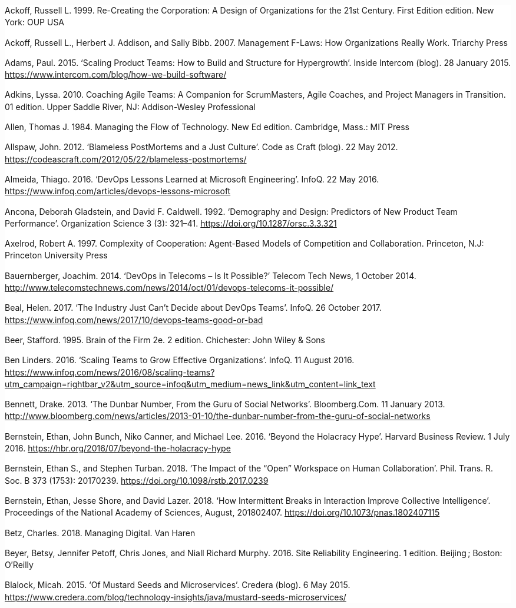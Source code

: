 Ackoff, Russell L. 1999. Re-Creating the Corporation: A Design of Organizations for the 21st Century. First Edition edition. New York: OUP USA 

Ackoff, Russell L., Herbert J. Addison, and Sally Bibb. 2007. Management F-Laws: How Organizations Really Work. Triarchy Press 

Adams, Paul. 2015. ‘Scaling Product Teams: How to Build and Structure for Hypergrowth’. Inside Intercom (blog). 28 January 2015. https://www.intercom.com/blog/how-we-build-software/ 

Adkins, Lyssa. 2010. Coaching Agile Teams: A Companion for ScrumMasters, Agile Coaches, and Project Managers in Transition. 01 edition. Upper Saddle River, NJ: Addison-Wesley Professional 

Allen, Thomas J. 1984. Managing the Flow of Technology. New Ed edition. Cambridge, Mass.: MIT Press 

Allspaw, John. 2012. ‘Blameless PostMortems and a Just Culture’. Code as Craft (blog). 22 May 2012. https://codeascraft.com/2012/05/22/blameless-postmortems/ 

Almeida, Thiago. 2016. ‘DevOps Lessons Learned at Microsoft Engineering’. InfoQ. 22 May 2016. https://www.infoq.com/articles/devops-lessons-microsoft 

Ancona, Deborah Gladstein, and David F. Caldwell. 1992. ‘Demography and Design: Predictors of New Product Team Performance’. Organization Science 3 (3): 321–41. https://doi.org/10.1287/orsc.3.3.321 

Axelrod, Robert A. 1997. Complexity of Cooperation: Agent-Based Models of Competition and Collaboration. Princeton, N.J: Princeton University Press 

Bauernberger, Joachim. 2014. ‘DevOps in Telecoms – Is It Possible?’ Telecom Tech News, 1 October 2014. http://www.telecomstechnews.com/news/2014/oct/01/devops-telecoms-it-possible/ 

Beal, Helen. 2017. ‘The Industry Just Can’t Decide about DevOps Teams’. InfoQ. 26 October 2017. https://www.infoq.com/news/2017/10/devops-teams-good-or-bad 

Beer, Stafford. 1995. Brain of the Firm 2e. 2 edition. Chichester: John Wiley & Sons 

Ben Linders. 2016. ‘Scaling Teams to Grow Effective Organizations’. InfoQ. 11 August 2016. https://www.infoq.com/news/2016/08/scaling-teams?utm_campaign=rightbar_v2&utm_source=infoq&utm_medium=news_link&utm_content=link_text 

Bennett, Drake. 2013. ‘The Dunbar Number, From the Guru of Social Networks’. Bloomberg.Com. 11 January 2013. http://www.bloomberg.com/news/articles/2013-01-10/the-dunbar-number-from-the-guru-of-social-networks 

Bernstein, Ethan, John Bunch, Niko Canner, and Michael Lee. 2016. ‘Beyond the Holacracy Hype’. Harvard Business Review. 1 July 2016. https://hbr.org/2016/07/beyond-the-holacracy-hype 

Bernstein, Ethan S., and Stephen Turban. 2018. ‘The Impact of the “Open” Workspace on Human Collaboration’. Phil. Trans. R. Soc. B 373 (1753): 20170239. https://doi.org/10.1098/rstb.2017.0239 

Bernstein, Ethan, Jesse Shore, and David Lazer. 2018. ‘How Intermittent Breaks in Interaction Improve Collective Intelligence’. Proceedings of the National Academy of Sciences, August, 201802407. https://doi.org/10.1073/pnas.1802407115 

Betz, Charles. 2018. Managing Digital. Van Haren 

Beyer, Betsy, Jennifer Petoff, Chris Jones, and Niall Richard Murphy. 2016. Site Reliability Engineering. 1 edition. Beijing ; Boston: O′Reilly 

Blalock, Micah. 2015. ‘Of Mustard Seeds and Microservices’. Credera (blog). 6 May 2015. https://www.credera.com/blog/technology-insights/java/mustard-seeds-microservices/ 

